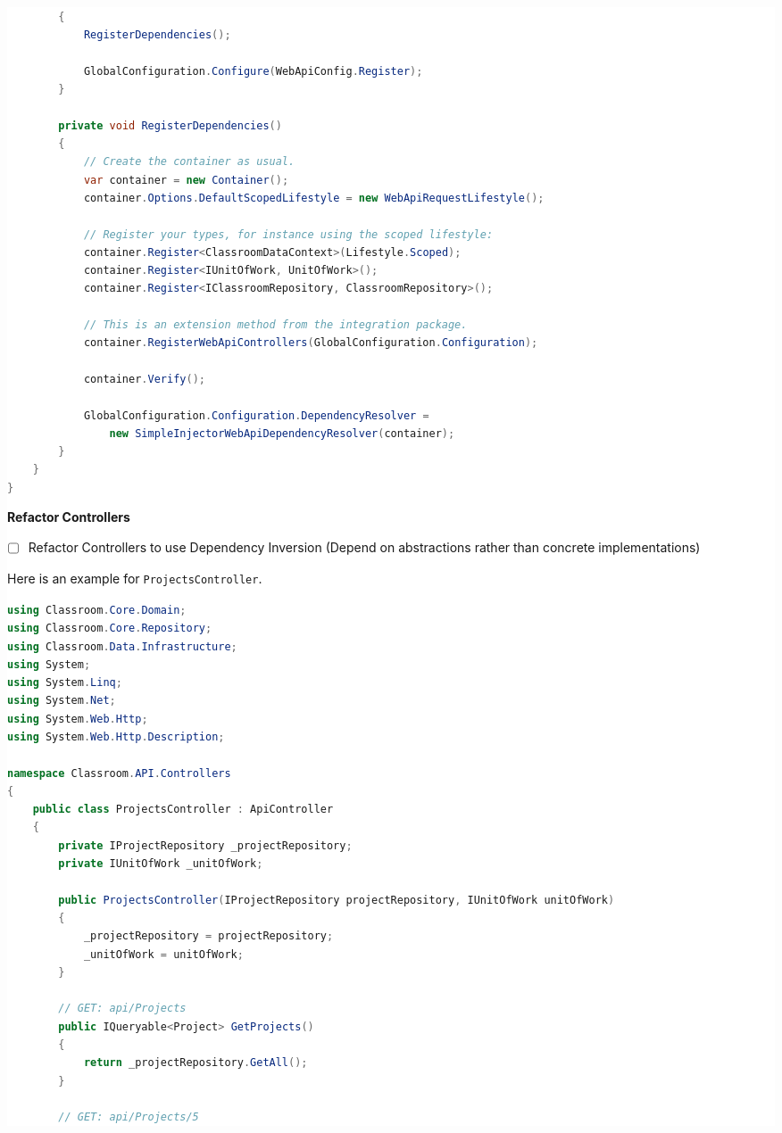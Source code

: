 ```csharp
        {
            RegisterDependencies();

            GlobalConfiguration.Configure(WebApiConfig.Register);
        }

        private void RegisterDependencies()
        {
            // Create the container as usual.
            var container = new Container();
            container.Options.DefaultScopedLifestyle = new WebApiRequestLifestyle();

            // Register your types, for instance using the scoped lifestyle:
            container.Register<ClassroomDataContext>(Lifestyle.Scoped);
            container.Register<IUnitOfWork, UnitOfWork>();
            container.Register<IClassroomRepository, ClassroomRepository>();

            // This is an extension method from the integration package.
            container.RegisterWebApiControllers(GlobalConfiguration.Configuration);

            container.Verify();

            GlobalConfiguration.Configuration.DependencyResolver = 
                new SimpleInjectorWebApiDependencyResolver(container);
        }
    }
}
```

**Refactor Controllers**
* [ ] Refactor Controllers to use Dependency Inversion (Depend on abstractions rather than concrete implementations)

Here is an example for `ProjectsController`.
```csharp
using Classroom.Core.Domain;
using Classroom.Core.Repository;
using Classroom.Data.Infrastructure;
using System;
using System.Linq;
using System.Net;
using System.Web.Http;
using System.Web.Http.Description;

namespace Classroom.API.Controllers
{
    public class ProjectsController : ApiController
    {
        private IProjectRepository _projectRepository;
        private IUnitOfWork _unitOfWork;

        public ProjectsController(IProjectRepository projectRepository, IUnitOfWork unitOfWork)
        {
            _projectRepository = projectRepository;
            _unitOfWork = unitOfWork;
        }

        // GET: api/Projects
        public IQueryable<Project> GetProjects()
        {
            return _projectRepository.GetAll();
        }

        // GET: api/Projects/5
```